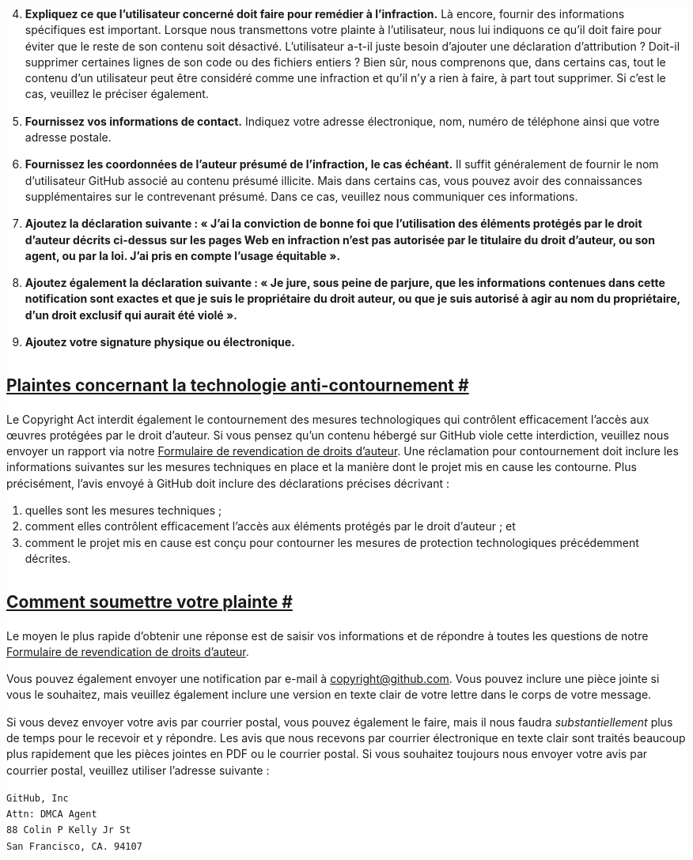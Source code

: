 4. **Expliquez ce que l’utilisateur concerné doit faire pour remédier à l’infraction.** Là encore, fournir des informations spécifiques est important. Lorsque nous transmettons votre plainte à l’utilisateur, nous lui indiquons ce qu’il doit faire pour éviter que le reste de son contenu soit désactivé. L’utilisateur a-t-il juste besoin d’ajouter une déclaration d’attribution ? Doit-il supprimer certaines lignes de son code ou des fichiers entiers ? Bien sûr, nous comprenons que, dans certains cas, tout le contenu d’un utilisateur peut être considéré comme une infraction et qu’il n’y a rien à faire, à part tout supprimer. Si c’est le cas, veuillez le préciser également.

5. **Fournissez vos informations de contact.** Indiquez votre adresse électronique, nom, numéro de téléphone ainsi que votre adresse postale.

6. **Fournissez les coordonnées de l’auteur présumé de l’infraction, le cas échéant.** Il suffit généralement de fournir le nom d’utilisateur GitHub associé au contenu présumé illicite. Mais dans certains cas, vous pouvez avoir des connaissances supplémentaires sur le contrevenant présumé. Dans ce cas, veuillez nous communiquer ces informations.

7. **Ajoutez la déclaration suivante : « J’ai la conviction de bonne foi que l’utilisation des éléments protégés par le droit d’auteur décrits ci-dessus sur les pages Web en infraction n’est pas autorisée par le titulaire du droit d’auteur, ou son agent, ou par la loi. J’ai pris en compte l’usage équitable ».**

8. **Ajoutez également la déclaration suivante : « Je jure, sous peine de parjure, que les informations contenues dans cette notification sont exactes et que je suis le propriétaire du droit auteur, ou que je suis autorisé à agir au nom du propriétaire, d’un droit exclusif qui aurait été violé ».**

9. **Ajoutez votre signature physique ou électronique.**

[Plaintes concernant la technologie anti-contournement #](#complaints-about-anti-circumvention-technology)
----------

Le Copyright Act interdit également le contournement des mesures technologiques qui contrôlent efficacement l’accès aux œuvres protégées par le droit d’auteur. Si vous pensez qu’un contenu hébergé sur GitHub viole cette interdiction, veuillez nous envoyer un rapport via notre [Formulaire de revendication de droits d’auteur](https://github.com/contact/dmca). Une réclamation pour contournement doit inclure les informations suivantes sur les mesures techniques en place et la manière dont le projet mis en cause les contourne. Plus précisément, l’avis envoyé à GitHub doit inclure des déclarations précises décrivant :

1. quelles sont les mesures techniques ;
2. comment elles contrôlent efficacement l’accès aux éléments protégés par le droit d’auteur ; et
3. comment le projet mis en cause est conçu pour contourner les mesures de protection technologiques précédemment décrites.

[Comment soumettre votre plainte #](#how-to-submit-your-complaint)
----------

Le moyen le plus rapide d’obtenir une réponse est de saisir vos informations et de répondre à toutes les questions de notre [Formulaire de revendication de droits d’auteur](https://github.com/contact/dmca).

Vous pouvez également envoyer une notification par e-mail à [copyright@github.com](mailto:copyright@github.com). Vous pouvez inclure une pièce jointe si vous le souhaitez, mais veuillez également inclure une version en texte clair de votre lettre dans le corps de votre message.

Si vous devez envoyer votre avis par courrier postal, vous pouvez également le faire, mais il nous faudra *substantiellement* plus de temps pour le recevoir et y répondre. Les avis que nous recevons par courrier électronique en texte clair sont traités beaucoup plus rapidement que les pièces jointes en PDF ou le courrier postal. Si vous souhaitez toujours nous envoyer votre avis par courrier postal, veuillez utiliser l’adresse suivante :

```
GitHub, Inc
Attn: DMCA Agent
88 Colin P Kelly Jr St
San Francisco, CA. 94107

```
